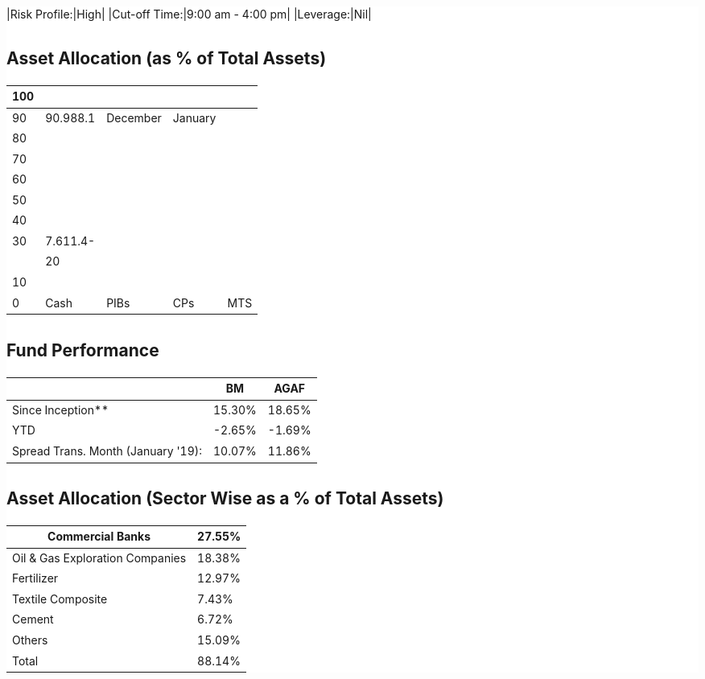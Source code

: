 |Risk Profile:|High|
|Cut-off Time:|9:00 am - 4:00 pm|
|Leverage:|Nil|

## Asset Allocation (as % of Total Assets)

|100| | | | |
|---|---|---|---|---|
|90|90.988.1|December|January| |
|80| | | | |
|70| | | | |
|60| | | | |
|50| | | | |
|40| | | | |
|30|7.611.4-| | | |
| |20| | | |
|10| | | | |
|0|Cash|PIBs|CPs|MTS|

## Fund Performance

| |BM|AGAF|
|---|---|---|
|Since Inception**|15.30%|18.65%|
|YTD|-2.65%|-1.69%|
|Spread Trans. Month (January '19):|10.07%|11.86%|

## Asset Allocation (Sector Wise as a % of Total Assets)

|Commercial Banks|27.55%|
|---|---|
|Oil & Gas Exploration Companies|18.38%|
|Fertilizer|12.97%|
|Textile Composite|7.43%|
|Cement|6.72%|
|Others|15.09%|
|Total|88.14%|
